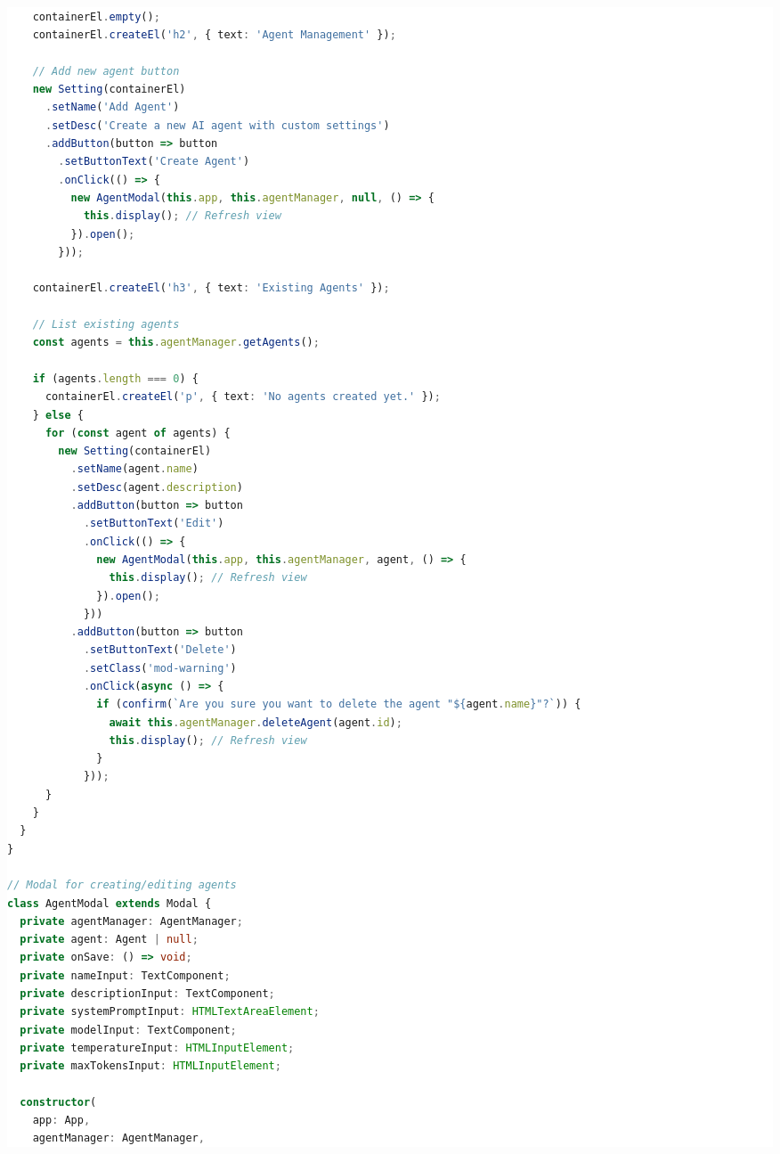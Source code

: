```typescript
    containerEl.empty();
    containerEl.createEl('h2', { text: 'Agent Management' });
    
    // Add new agent button
    new Setting(containerEl)
      .setName('Add Agent')
      .setDesc('Create a new AI agent with custom settings')
      .addButton(button => button
        .setButtonText('Create Agent')
        .onClick(() => {
          new AgentModal(this.app, this.agentManager, null, () => {
            this.display(); // Refresh view
          }).open();
        }));
    
    containerEl.createEl('h3', { text: 'Existing Agents' });
    
    // List existing agents
    const agents = this.agentManager.getAgents();
    
    if (agents.length === 0) {
      containerEl.createEl('p', { text: 'No agents created yet.' });
    } else {
      for (const agent of agents) {
        new Setting(containerEl)
          .setName(agent.name)
          .setDesc(agent.description)
          .addButton(button => button
            .setButtonText('Edit')
            .onClick(() => {
              new AgentModal(this.app, this.agentManager, agent, () => {
                this.display(); // Refresh view
              }).open();
            }))
          .addButton(button => button
            .setButtonText('Delete')
            .setClass('mod-warning')
            .onClick(async () => {
              if (confirm(`Are you sure you want to delete the agent "${agent.name}"?`)) {
                await this.agentManager.deleteAgent(agent.id);
                this.display(); // Refresh view
              }
            }));
      }
    }
  }
}

// Modal for creating/editing agents
class AgentModal extends Modal {
  private agentManager: AgentManager;
  private agent: Agent | null;
  private onSave: () => void;
  private nameInput: TextComponent;
  private descriptionInput: TextComponent;
  private systemPromptInput: HTMLTextAreaElement;
  private modelInput: TextComponent;
  private temperatureInput: HTMLInputElement;
  private maxTokensInput: HTMLInputElement;
  
  constructor(
    app: App, 
    agentManager: AgentManager, 
```